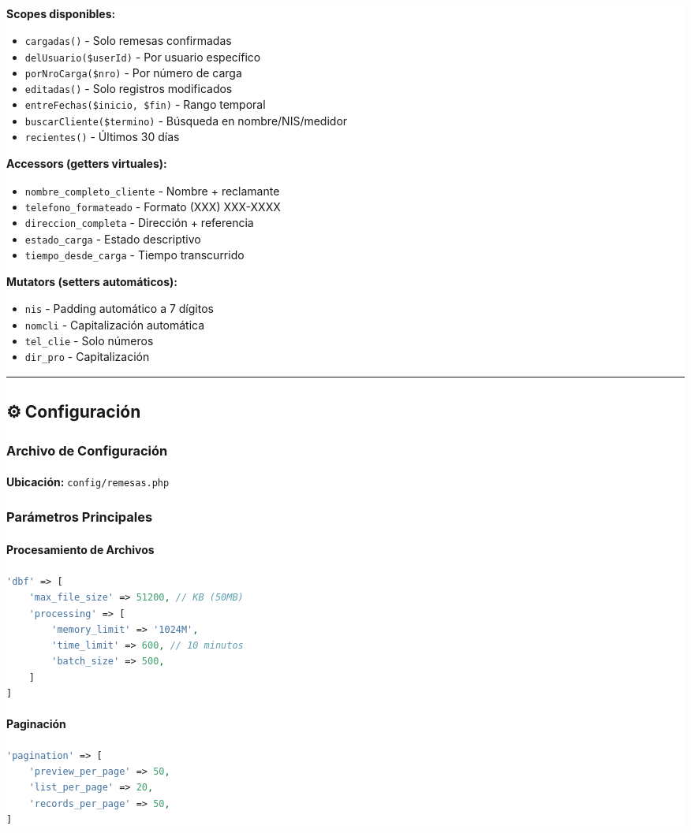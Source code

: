 **Scopes disponibles:**
- `cargadas()` - Solo remesas confirmadas
- `delUsuario($userId)` - Por usuario específico
- `porNroCarga($nro)` - Por número de carga
- `editadas()` - Solo registros modificados
- `entreFechas($inicio, $fin)` - Rango temporal
- `buscarCliente($termino)` - Búsqueda en nombre/NIS/medidor
- `recientes()` - Últimos 30 días

**Accessors (getters virtuales):**
- `nombre_completo_cliente` - Nombre + reclamante
- `telefono_formateado` - Formato (XXX) XXX-XXXX
- `direccion_completa` - Dirección + referencia
- `estado_carga` - Estado descriptivo
- `tiempo_desde_carga` - Tiempo transcurrido

**Mutators (setters automáticos):**
- `nis` - Padding automático a 7 dígitos
- `nomcli` - Capitalización automática
- `tel_clie` - Solo números
- `dir_pro` - Capitalización

---

## ⚙️ Configuración

### Archivo de Configuración
**Ubicación:** `config/remesas.php`

### Parámetros Principales

#### Procesamiento de Archivos
```php
'dbf' => [
    'max_file_size' => 51200, // KB (50MB)
    'processing' => [
        'memory_limit' => '1024M',
        'time_limit' => 600, // 10 minutos
        'batch_size' => 500,
    ]
]
```

#### Paginación
```php
'pagination' => [
    'preview_per_page' => 50,
    'list_per_page' => 20,
    'records_per_page' => 50,
]
```
